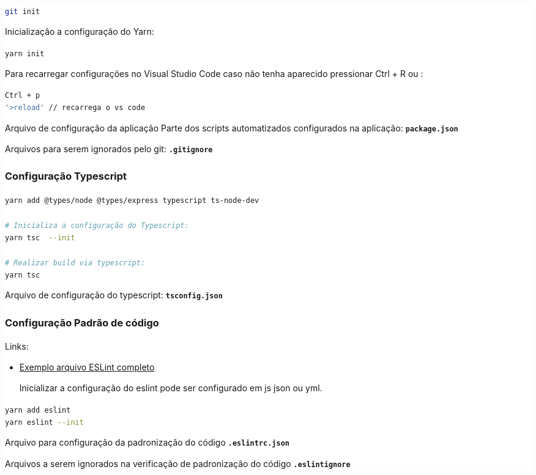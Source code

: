 ```sh
git init
```

Inicialização a configuração do Yarn:

```sh
yarn init
```

Para recarregar configurações no Visual Studio Code caso não tenha aparecido pressionar Ctrl + R ou :

```sh
Ctrl + p
'>reload' // recarrega o vs code
```

Arquivo de configuração da aplicação Parte dos scripts automatizados configurados na aplicação:
**`package.json`**

Arquivos para serem ignorados pelo git:
**`.gitignore`**

### Configuração Typescript


```sh
yarn add @types/node @types/express typescript ts-node-dev

# Inicializa a configuração do Typescript:
yarn tsc  --init

# Realizar build via typescript:
yarn tsc

```

Arquivo de configuração do typescript:
**`tsconfig.json`**

### Configuração Padrão de código

Links:

- [Exemplo arquivo ESLint completo](https://github.com/diego3g/node-microservices-ddd/blob/master/packages/server/.)

  Inicializar a configuração do eslint pode ser configurado em js json ou yml.

```sh
yarn add eslint
yarn eslint --init
```

Arquivo para configuração da padronização do código
**`.eslintrc.json`**

Arquivos a serem ignorados na verificação de padronização do código
**`.eslintignore`**
